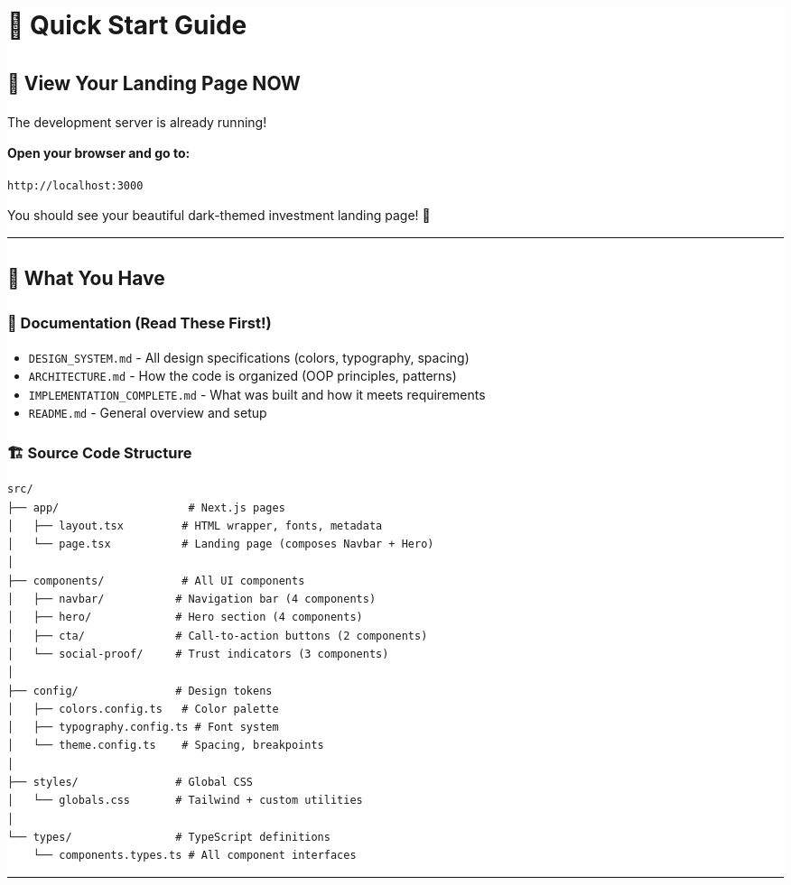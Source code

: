 # 🚀 Quick Start Guide

## 🎯 View Your Landing Page NOW

The development server is already running!

**Open your browser and go to:**
```
http://localhost:3000
```

You should see your beautiful dark-themed investment landing page! 🎉

---

## 📂 What You Have

### 📄 Documentation (Read These First!)
- `DESIGN_SYSTEM.md` - All design specifications (colors, typography, spacing)
- `ARCHITECTURE.md` - How the code is organized (OOP principles, patterns)
- `IMPLEMENTATION_COMPLETE.md` - What was built and how it meets requirements
- `README.md` - General overview and setup

### 🏗️ Source Code Structure

```
src/
├── app/                    # Next.js pages
│   ├── layout.tsx         # HTML wrapper, fonts, metadata
│   └── page.tsx           # Landing page (composes Navbar + Hero)
│
├── components/            # All UI components
│   ├── navbar/           # Navigation bar (4 components)
│   ├── hero/             # Hero section (4 components)
│   ├── cta/              # Call-to-action buttons (2 components)
│   └── social-proof/     # Trust indicators (3 components)
│
├── config/               # Design tokens
│   ├── colors.config.ts   # Color palette
│   ├── typography.config.ts # Font system
│   └── theme.config.ts    # Spacing, breakpoints
│
├── styles/               # Global CSS
│   └── globals.css       # Tailwind + custom utilities
│
└── types/                # TypeScript definitions
    └── components.types.ts # All component interfaces
```

---
